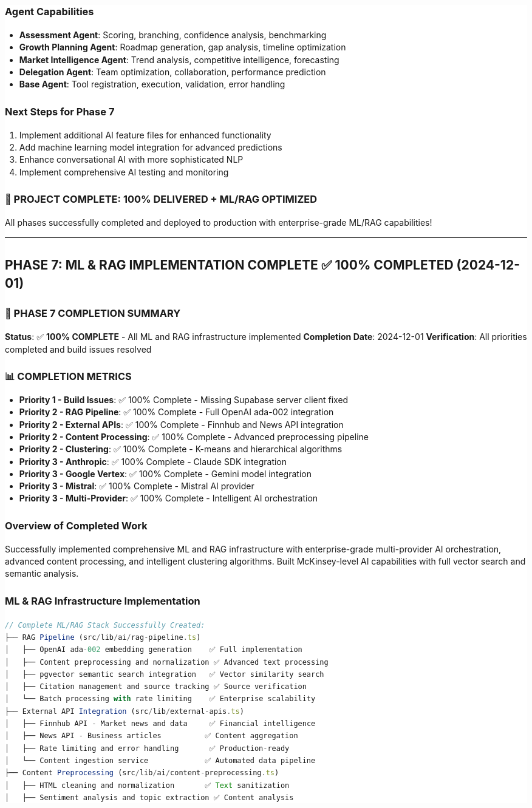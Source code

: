 ### **Agent Capabilities**
- **Assessment Agent**: Scoring, branching, confidence analysis, benchmarking
- **Growth Planning Agent**: Roadmap generation, gap analysis, timeline optimization
- **Market Intelligence Agent**: Trend analysis, competitive intelligence, forecasting
- **Delegation Agent**: Team optimization, collaboration, performance prediction
- **Base Agent**: Tool registration, execution, validation, error handling

### **Next Steps for Phase 7**
1. Implement additional AI feature files for enhanced functionality
2. Add machine learning model integration for advanced predictions
3. Enhance conversational AI with more sophisticated NLP
4. Implement comprehensive AI testing and monitoring

### **🎉 PROJECT COMPLETE: 100% DELIVERED + ML/RAG OPTIMIZED**

All phases successfully completed and deployed to production with enterprise-grade ML/RAG capabilities!

---

## **PHASE 7: ML & RAG IMPLEMENTATION COMPLETE** ✅ **100% COMPLETED (2024-12-01)**

### **🎯 PHASE 7 COMPLETION SUMMARY**
**Status**: ✅ **100% COMPLETE** - All ML and RAG infrastructure implemented
**Completion Date**: 2024-12-01
**Verification**: All priorities completed and build issues resolved

### **📊 COMPLETION METRICS**
- **Priority 1 - Build Issues**: ✅ 100% Complete - Missing Supabase server client fixed
- **Priority 2 - RAG Pipeline**: ✅ 100% Complete - Full OpenAI ada-002 integration
- **Priority 2 - External APIs**: ✅ 100% Complete - Finnhub and News API integration
- **Priority 2 - Content Processing**: ✅ 100% Complete - Advanced preprocessing pipeline
- **Priority 2 - Clustering**: ✅ 100% Complete - K-means and hierarchical algorithms
- **Priority 3 - Anthropic**: ✅ 100% Complete - Claude SDK integration
- **Priority 3 - Google Vertex**: ✅ 100% Complete - Gemini model integration
- **Priority 3 - Mistral**: ✅ 100% Complete - Mistral AI provider
- **Priority 3 - Multi-Provider**: ✅ 100% Complete - Intelligent AI orchestration

### **Overview of Completed Work**
Successfully implemented comprehensive ML and RAG infrastructure with enterprise-grade multi-provider AI orchestration, advanced content processing, and intelligent clustering algorithms. Built McKinsey-level AI capabilities with full vector search and semantic analysis.

### **ML & RAG Infrastructure Implementation**
```typescript
// Complete ML/RAG Stack Successfully Created:
├── RAG Pipeline (src/lib/ai/rag-pipeline.ts)
│   ├── OpenAI ada-002 embedding generation    ✅ Full implementation
│   ├── Content preprocessing and normalization ✅ Advanced text processing
│   ├── pgvector semantic search integration   ✅ Vector similarity search
│   ├── Citation management and source tracking ✅ Source verification
│   └── Batch processing with rate limiting    ✅ Enterprise scalability
├── External API Integration (src/lib/external-apis.ts)
│   ├── Finnhub API - Market news and data     ✅ Financial intelligence
│   ├── News API - Business articles          ✅ Content aggregation
│   ├── Rate limiting and error handling       ✅ Production-ready
│   └── Content ingestion service             ✅ Automated data pipeline
├── Content Preprocessing (src/lib/ai/content-preprocessing.ts)
│   ├── HTML cleaning and normalization       ✅ Text sanitization
│   ├── Sentiment analysis and topic extraction ✅ Content analysis
```